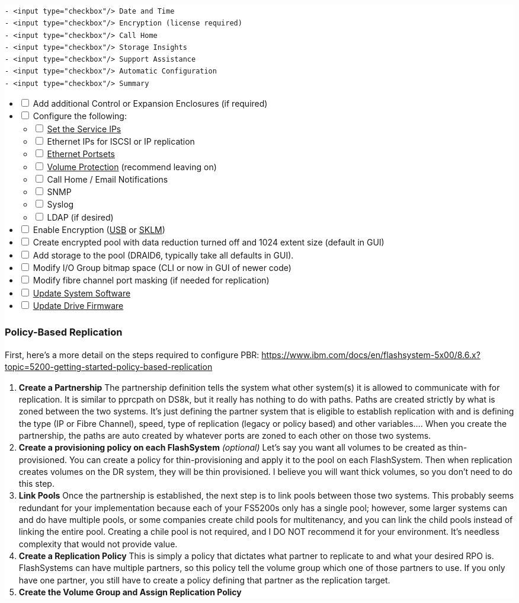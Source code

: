     - <input type="checkbox"/> Date and Time
    - <input type="checkbox"/> Encryption (license required)
    - <input type="checkbox"/> Call Home
    - <input type="checkbox"/> Storage Insights
    - <input type="checkbox"/> Support Assistance
    - <input type="checkbox"/> Automatic Configuration
    - <input type="checkbox"/> Summary
- <input type="checkbox"/> Add additional Control or Expansion Enclosures (if required)
- <input type="checkbox"/> Configure the following:
    - <input type="checkbox"/> [Set the Service IPs](https://www.ibm.com/docs/en/flashsystem-7x00/8.4.x?topic=problem-procedure-changing-service-ip-address-node-canister)
    - <input type="checkbox"/> Ethernet IPs for ISCSI or IP replication
    - <input type="checkbox"/> [Ethernet Portsets](https://www.ibm.com/docs/en/flashsystem-7x00/8.4.x?topic=overview-portsets)
    - <input type="checkbox"/> [Volume Protection](https://www.ibm.com/docs/en/flashsystem-7x00/8.4.x?topic=volumes-volume-protection) (recommend leaving on)
    - <input type="checkbox"/> Call Home / Email Notifications
    - <input type="checkbox"/> SNMP
    - <input type="checkbox"/> Syslog
    - <input type="checkbox"/> LDAP (if desired)
- <input type="checkbox"/> Enable Encryption ([USB](https://www.ibm.com/docs/en/flashsystem-7x00/8.4.x?topic=management-enabling-encryption-usb-flash-drives) or [SKLM](https://www.ibm.com/docs/en/flashsystem-7x00/8.4.x?topic=management-enabling-encryption-key-servers))
- <input type="checkbox"/> Create encrypted pool with data reduction turned off and 1024 extent size (default in GUI)
- <input type="checkbox"/> Add storage to the pool (DRAID6, typically take all defaults in GUI).
- <input type="checkbox"/> Modify I/O Group bitmap space (CLI or now in GUI of newer code)
- <input type="checkbox"/> Modify fibre channel port masking (if needed for replication)
- <input type="checkbox"/> [Update System Software](https://www.ibm.com/docs/en/flashsystem-7x00/8.4.x?topic=updating-system-software)
- <input type="checkbox"/> [Update Drive Firmware](https://www.ibm.com/docs/en/flashsystem-7x00/8.4.x?topic=software-updating-drive-firmware)

### Policy-Based Replication
First, here’s a more detail on the steps required to configure PBR:  https://www.ibm.com/docs/en/flashsystem-5x00/8.6.x?topic=5200-getting-started-policy-based-replication
 
1. **Create a Partnership**
The partnership definition tells the system what other system(s) it is allowed to communicate with for replication.  It is similar to pprcpath on DS8k, but it really has nothing to do with paths.  Paths are created strictly by what is zoned between the two systems.  It’s just defining the partner system that is eligible to establish replication with and is defining the type (IP or Fibre Channel), speed, type of replication (legacy or policy based) and other variables….  When you create the partnership, the paths are auto created by whatever ports are zoned to each other on those two systems.
1. **Create a provisioning policy on each FlashSystem** *(optional)*
Let’s say you want all volumes to be created as thin-provisioned.  You can create a policy for thin-provisioning and apply it to the pool on each FlashSystem.  Then when replication creates volumes on the DR system, they will be thin provisioned.  I believe you will want thick volumes, so you don’t need to do this step.
1. **Link Pools**
Once the partnership is established, the next step is to link pools between those two systems.  This probably seems redundant for your implementation because each of your FS5200s only has a single pool; however, some larger systems can and do have multiple pools, or some companies create child pools for multitenancy, and you can link the child pools instead of linking the entire pool.  Creating a chile pool is not required, and I DO NOT recommend it for your environment.  It’s needless complexity that would not provide value.
1. **Create a Replication Policy**
This is simply a policy that dictates what partner to replicate to and what your desired RPO is.  FlashSystems can have multiple partners, so this policy tell the volume group which one of those partners to use.  If you only have one partner, you still have to create a policy defining that partner as the replication target.
1. **Create the Volume Group and Assign Replication Policy**